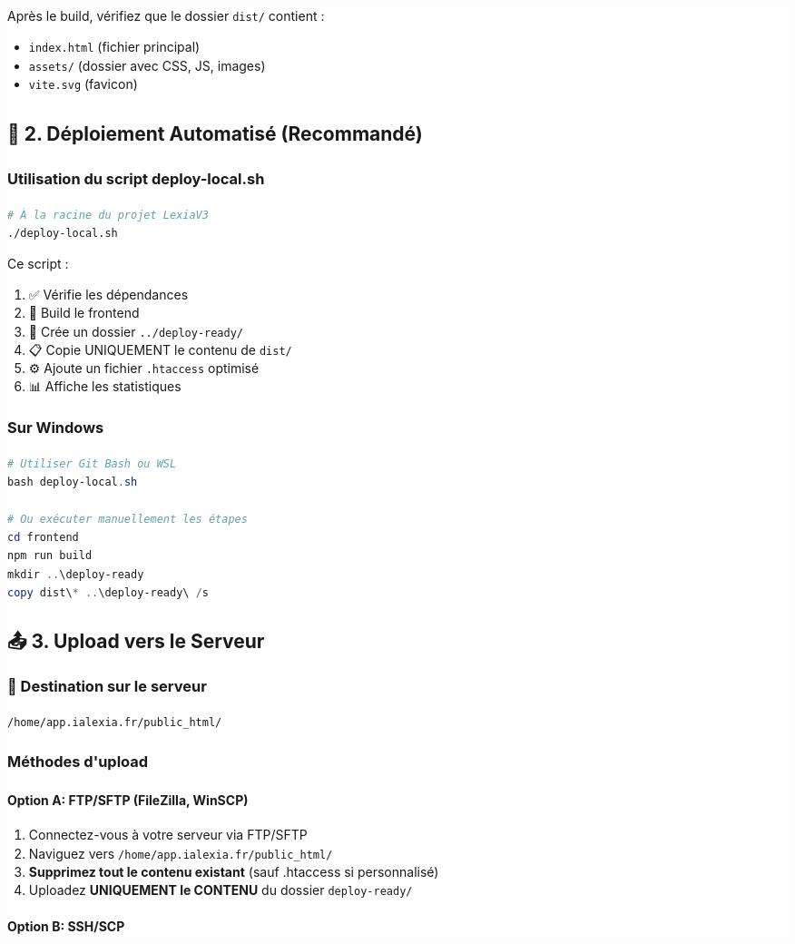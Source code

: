 Après le build, vérifiez que le dossier `dist/` contient :
- `index.html` (fichier principal)
- `assets/` (dossier avec CSS, JS, images)
- `vite.svg` (favicon)

## 🚀 2. Déploiement Automatisé (Recommandé)

### Utilisation du script deploy-local.sh

```bash
# À la racine du projet LexiaV3
./deploy-local.sh
```

Ce script :
1. ✅ Vérifie les dépendances
2. 🔨 Build le frontend
3. 📁 Crée un dossier `../deploy-ready/`
4. 📋 Copie UNIQUEMENT le contenu de `dist/`
5. ⚙️ Ajoute un fichier `.htaccess` optimisé
6. 📊 Affiche les statistiques

### Sur Windows

```powershell
# Utiliser Git Bash ou WSL
bash deploy-local.sh

# Ou exécuter manuellement les étapes
cd frontend
npm run build
mkdir ..\deploy-ready
copy dist\* ..\deploy-ready\ /s
```

## 📤 3. Upload vers le Serveur

### 🎯 Destination sur le serveur

```
/home/app.ialexia.fr/public_html/
```

### Méthodes d'upload

#### Option A: FTP/SFTP (FileZilla, WinSCP)

1. Connectez-vous à votre serveur via FTP/SFTP
2. Naviguez vers `/home/app.ialexia.fr/public_html/`
3. **Supprimez tout le contenu existant** (sauf .htaccess si personnalisé)
4. Uploadez **UNIQUEMENT le CONTENU** du dossier `deploy-ready/`

#### Option B: SSH/SCP
